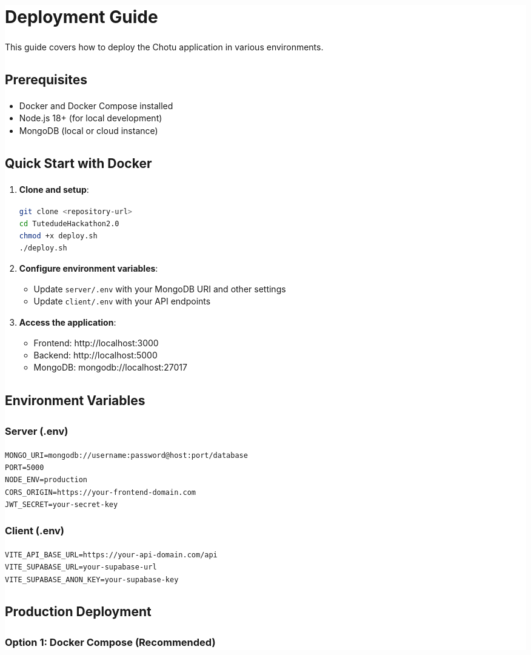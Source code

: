# Deployment Guide

This guide covers how to deploy the Chotu application in various environments.

## Prerequisites

- Docker and Docker Compose installed
- Node.js 18+ (for local development)
- MongoDB (local or cloud instance)

## Quick Start with Docker

1. **Clone and setup**:
   ```bash
   git clone <repository-url>
   cd TutedudeHackathon2.0
   chmod +x deploy.sh
   ./deploy.sh
   ```

2. **Configure environment variables**:
   - Update `server/.env` with your MongoDB URI and other settings
   - Update `client/.env` with your API endpoints

3. **Access the application**:
   - Frontend: http://localhost:3000
   - Backend: http://localhost:5000
   - MongoDB: mongodb://localhost:27017

## Environment Variables

### Server (.env)
```env
MONGO_URI=mongodb://username:password@host:port/database
PORT=5000
NODE_ENV=production
CORS_ORIGIN=https://your-frontend-domain.com
JWT_SECRET=your-secret-key
```

### Client (.env)
```env
VITE_API_BASE_URL=https://your-api-domain.com/api
VITE_SUPABASE_URL=your-supabase-url
VITE_SUPABASE_ANON_KEY=your-supabase-key
```

## Production Deployment

### Option 1: Docker Compose (Recommended)

